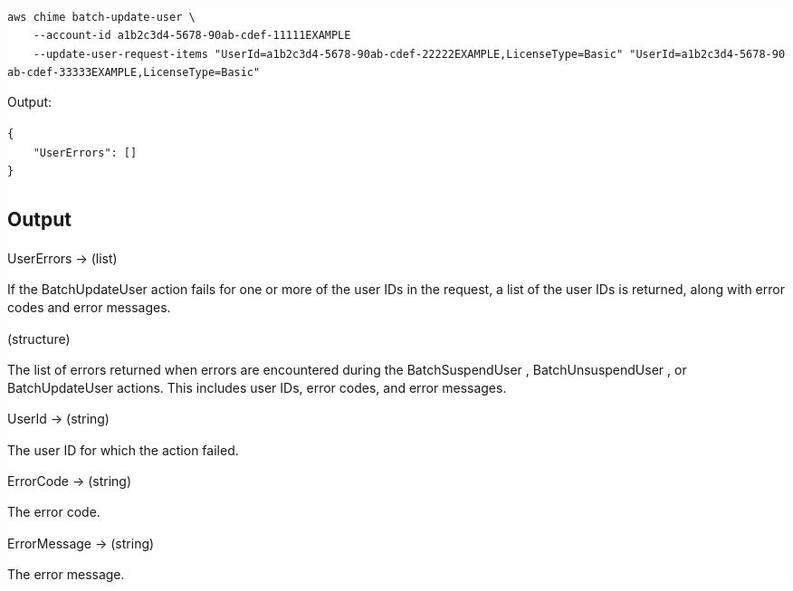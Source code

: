```
aws chime batch-update-user \
    --account-id a1b2c3d4-5678-90ab-cdef-11111EXAMPLE
    --update-user-request-items "UserId=a1b2c3d4-5678-90ab-cdef-22222EXAMPLE,LicenseType=Basic" "UserId=a1b2c3d4-5678-90ab-cdef-33333EXAMPLE,LicenseType=Basic"
```

Output:

```
{
    "UserErrors": []
}
```

## Output

UserErrors -> (list)

If the  BatchUpdateUser action fails for one or more of the user IDs in the request, a list of the user IDs is returned, along with error codes and error messages.

(structure)

The list of errors returned when errors are encountered during the  BatchSuspendUser ,  BatchUnsuspendUser , or  BatchUpdateUser actions. This includes user IDs, error codes, and error messages.

UserId -> (string)

The user ID for which the action failed.

ErrorCode -> (string)

The error code.

ErrorMessage -> (string)

The error message.
